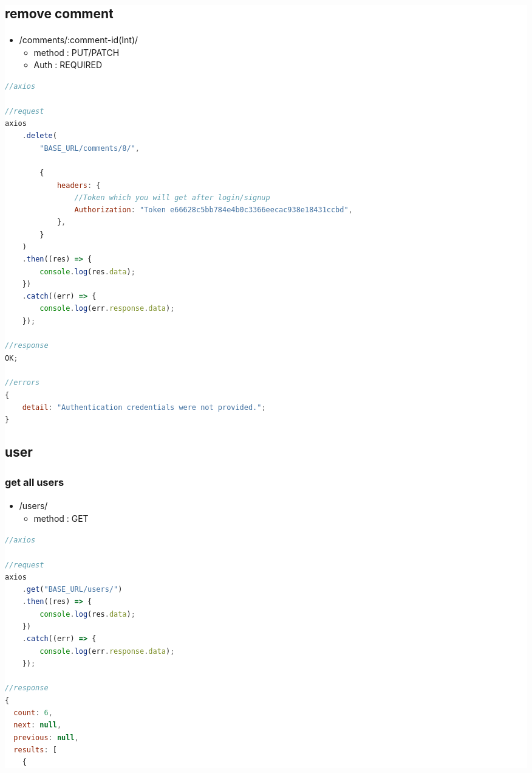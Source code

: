 ## remove comment

-   /comments/:comment-id(Int)/
    -   method : PUT/PATCH
    -   Auth : REQUIRED

```javascript
//axios

//request
axios
    .delete(
        "BASE_URL/comments/8/",

        {
            headers: {
                //Token which you will get after login/signup
                Authorization: "Token e66628c5bb784e4b0c3366eecac938e18431ccbd",
            },
        }
    )
    .then((res) => {
        console.log(res.data);
    })
    .catch((err) => {
        console.log(err.response.data);
    });

//response
OK;

//errors
{
    detail: "Authentication credentials were not provided.";
}
```

## user

### get all users

-   /users/
    -   method : GET

```javascript
//axios

//request
axios
    .get("BASE_URL/users/")
    .then((res) => {
        console.log(res.data);
    })
    .catch((err) => {
        console.log(err.response.data);
    });

//response
{
  count: 6,
  next: null,
  previous: null,
  results: [
    {
```